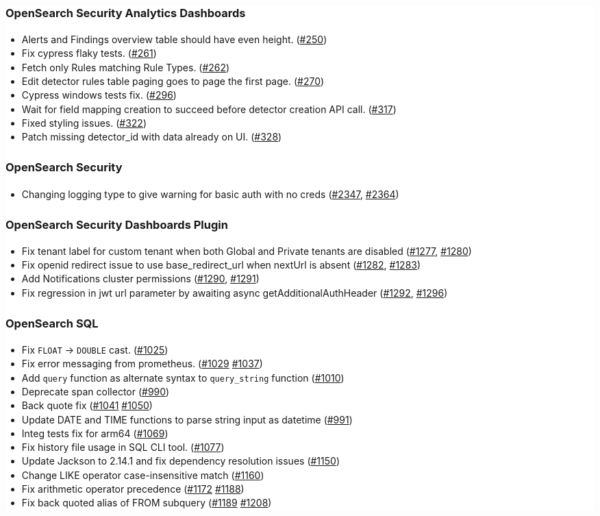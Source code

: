 
### OpenSearch Security Analytics Dashboards
* Alerts and Findings overview table should have even height. ([#250](https://github.com/opensearch-project/security-analytics-dashboards-plugin/issues/250))
* Fix cypress flaky tests. ([#261](https://github.com/opensearch-project/security-analytics-dashboards-plugin/pull/261))
* Fetch only Rules matching Rule Types. ([#262](https://github.com/opensearch-project/security-analytics-dashboards-plugin/pull/262))
* Edit detector rules table paging goes to page the first page. ([#270](https://github.com/opensearch-project/security-analytics-dashboards-plugin/pull/270))
* Cypress windows tests fix. ([#296](https://github.com/opensearch-project/security-analytics-dashboards-plugin/pull/296))
* Wait for field mapping creation to succeed before detector creation API call. ([#317](https://github.com/opensearch-project/security-analytics-dashboards-plugin/pull/317))
* Fixed styling issues. ([#322](https://github.com/opensearch-project/security-analytics-dashboards-plugin/pull/322))
* Patch missing detector_id with data already on UI. ([#328](https://github.com/opensearch-project/security-analytics-dashboards-plugin/pull/328))


### OpenSearch Security
* Changing logging type to give warning for basic auth with no creds ([#2347](https://github.com/opensearch-project/security/pull/2347), [#2364](https://github.com/opensearch-project/security/pull/2364))


### OpenSearch Security Dashboards Plugin
* Fix tenant label for custom tenant when both Global and Private tenants are disabled ([#1277](https://github.com/opensearch-project/security-dashboards-plugin/pull/1277), [#1280](https://github.com/opensearch-project/security-dashboards-plugin/pull/1280))
* Fix openid redirect issue to use base_redirect_url when nextUrl is absent ([#1282](https://github.com/opensearch-project/security-dashboards-plugin/pull/1282), [#1283](https://github.com/opensearch-project/security-dashboards-plugin/pull/1283))
* Add Notifications cluster permissions ([#1290](https://github.com/opensearch-project/security-dashboards-plugin/pull/1290), [#1291](https://github.com/opensearch-project/security-dashboards-plugin/pull/1291))
* Fix regression in jwt url parameter by awaiting async getAdditionalAuthHeader ([#1292](https://github.com/opensearch-project/security-dashboards-plugin/pull/1292), [#1296](https://github.com/opensearch-project/security-dashboards-plugin/pull/1296))


### OpenSearch SQL
* Fix `FLOAT` -> `DOUBLE` cast. ([#1025](https://github.com/opensearch-project/sql/issues/1025))
* Fix error messaging from prometheus. ([#1029](https://github.com/opensearch-project/sql/issues/1029) [#1037](https://github.com/opensearch-project/sql/issues/1037))
* Add `query` function as alternate syntax to `query_string` function ([#1010](https://github.com/opensearch-project/sql/issues/1010))
* Deprecate span collector ([#990](https://github.com/opensearch-project/sql/issues/990))
* Back quote fix ([#1041](https://github.com/opensearch-project/sql/issues/1041) [#1050](https://github.com/opensearch-project/sql/issues/1050))
* Update DATE and TIME functions to parse string input as datetime ([#991](https://github.com/opensearch-project/sql/issues/991))
* Integ tests fix for arm64 ([#1069](https://github.com/opensearch-project/sql/issues/1069))
* Fix history file usage in SQL CLI tool. ([#1077](https://github.com/opensearch-project/sql/issues/1077))
* Update Jackson to 2.14.1 and fix dependency resolution issues ([#1150](https://github.com/opensearch-project/sql/issues/1150))
* Change LIKE operator case-insensitive match ([#1160](https://github.com/opensearch-project/sql/issues/1160))
* Fix arithmetic operator precedence ([#1172](https://github.com/opensearch-project/sql/issues/1172) [#1188](https://github.com/opensearch-project/sql/issues/1188))
* Fix back quoted alias of FROM subquery ([#1189](https://github.com/opensearch-project/sql/issues/1189) [#1208](https://github.com/opensearch-project/sql/issues/1208))